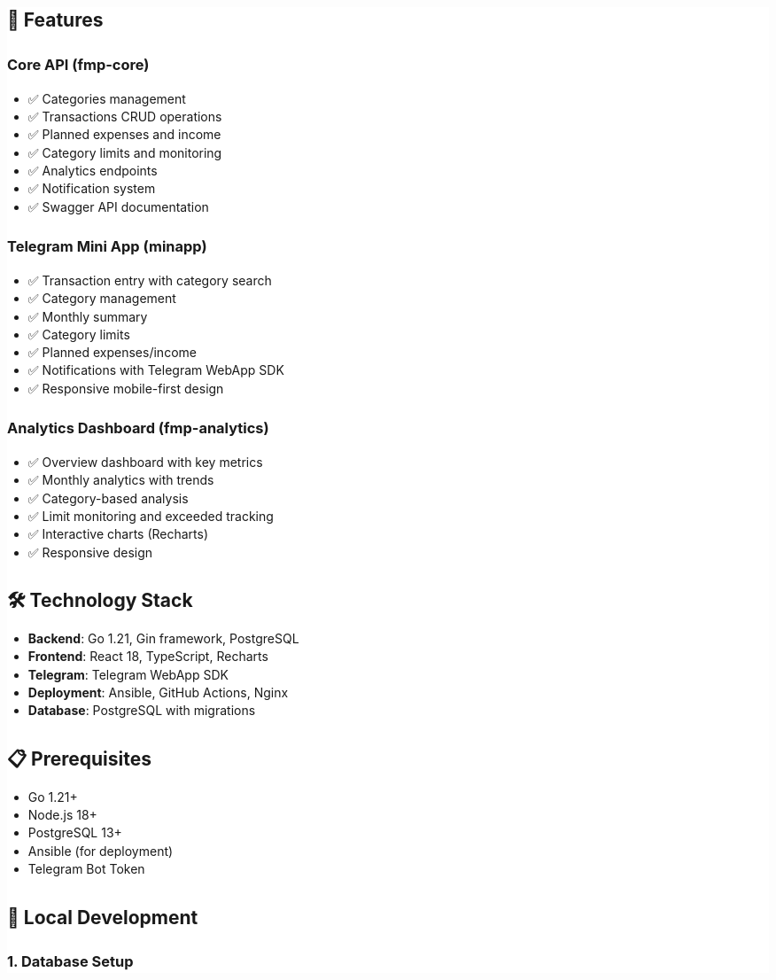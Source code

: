## 🚀 Features

### Core API (fmp-core)
- ✅ Categories management
- ✅ Transactions CRUD operations
- ✅ Planned expenses and income
- ✅ Category limits and monitoring
- ✅ Analytics endpoints
- ✅ Notification system
- ✅ Swagger API documentation

### Telegram Mini App (minapp)
- ✅ Transaction entry with category search
- ✅ Category management
- ✅ Monthly summary
- ✅ Category limits
- ✅ Planned expenses/income
- ✅ Notifications with Telegram WebApp SDK
- ✅ Responsive mobile-first design

### Analytics Dashboard (fmp-analytics)
- ✅ Overview dashboard with key metrics
- ✅ Monthly analytics with trends
- ✅ Category-based analysis
- ✅ Limit monitoring and exceeded tracking
- ✅ Interactive charts (Recharts)
- ✅ Responsive design

## 🛠️ Technology Stack

- **Backend**: Go 1.21, Gin framework, PostgreSQL
- **Frontend**: React 18, TypeScript, Recharts
- **Telegram**: Telegram WebApp SDK
- **Deployment**: Ansible, GitHub Actions, Nginx
- **Database**: PostgreSQL with migrations

## 📋 Prerequisites

- Go 1.21+
- Node.js 18+
- PostgreSQL 13+
- Ansible (for deployment)
- Telegram Bot Token

## 🔧 Local Development

### 1. Database Setup
